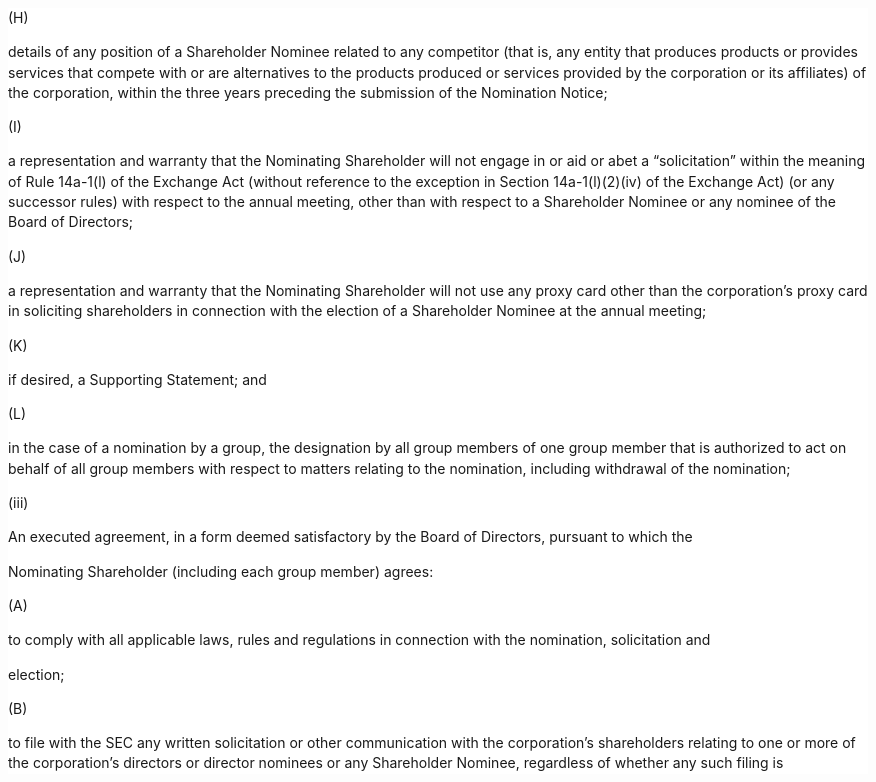 (H)

details  of  any  position  of  a  Shareholder  Nominee  related  to  any  competitor  (that  is,  any  entity  that  produces
products  or  provides  services  that  compete  with  or  are  alternatives  to  the  products  produced  or  services  provided  by  the
corporation or its affiliates) of the corporation, within the three years preceding the submission of the Nomination Notice;

(I)

a representation and warranty that the Nominating Shareholder will not engage in or aid or abet a “solicitation”
within  the  meaning  of  Rule  14a-1(l)  of  the  Exchange Act  (without  reference  to  the  exception  in  Section  14a-1(l)(2)(iv)  of  the
Exchange Act) (or any successor rules) with respect to the annual meeting, other than with respect to a Shareholder Nominee or
any nominee of the Board of Directors;

(J)

a  representation  and  warranty  that  the  Nominating  Shareholder  will  not  use  any  proxy  card  other  than  the
corporation’s  proxy  card  in  soliciting  shareholders  in  connection  with  the  election  of  a  Shareholder  Nominee  at  the  annual
meeting;

(K)

if desired, a Supporting Statement; and

(L)

in  the  case  of  a  nomination  by  a  group,  the  designation  by  all  group  members  of  one  group  member  that  is
authorized to act on behalf of all group members with respect to matters relating to the nomination, including withdrawal of the
nomination;

(iii)

An  executed  agreement,  in  a  form  deemed  satisfactory  by  the  Board  of  Directors,  pursuant  to  which  the

Nominating Shareholder (including each group member) agrees:

(A)

to  comply  with  all  applicable  laws,  rules  and  regulations  in  connection  with  the  nomination,  solicitation  and

election;

(B)

to file with the SEC any written solicitation or other communication with the corporation’s shareholders relating
to one or more of the corporation’s directors or director nominees or any Shareholder Nominee, regardless of whether any such
filing is
